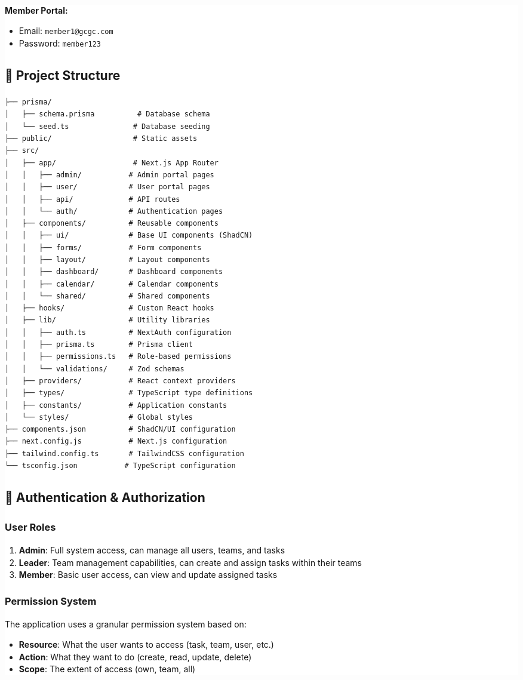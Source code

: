 **Member Portal:**
- Email: `member1@gcgc.com`
- Password: `member123`

## 📁 Project Structure

```
├── prisma/
│   ├── schema.prisma          # Database schema
│   └── seed.ts               # Database seeding
├── public/                   # Static assets
├── src/
│   ├── app/                  # Next.js App Router
│   │   ├── admin/           # Admin portal pages
│   │   ├── user/            # User portal pages
│   │   ├── api/             # API routes
│   │   └── auth/            # Authentication pages
│   ├── components/          # Reusable components
│   │   ├── ui/              # Base UI components (ShadCN)
│   │   ├── forms/           # Form components
│   │   ├── layout/          # Layout components
│   │   ├── dashboard/       # Dashboard components
│   │   ├── calendar/        # Calendar components
│   │   └── shared/          # Shared components
│   ├── hooks/               # Custom React hooks
│   ├── lib/                 # Utility libraries
│   │   ├── auth.ts          # NextAuth configuration
│   │   ├── prisma.ts        # Prisma client
│   │   ├── permissions.ts   # Role-based permissions
│   │   └── validations/     # Zod schemas
│   ├── providers/           # React context providers
│   ├── types/               # TypeScript type definitions
│   ├── constants/           # Application constants
│   └── styles/              # Global styles
├── components.json          # ShadCN/UI configuration
├── next.config.js           # Next.js configuration
├── tailwind.config.ts       # TailwindCSS configuration
└── tsconfig.json           # TypeScript configuration
```

## 🔐 Authentication & Authorization

### User Roles

1. **Admin**: Full system access, can manage all users, teams, and tasks
2. **Leader**: Team management capabilities, can create and assign tasks within their teams
3. **Member**: Basic user access, can view and update assigned tasks

### Permission System

The application uses a granular permission system based on:
- **Resource**: What the user wants to access (task, team, user, etc.)
- **Action**: What they want to do (create, read, update, delete)
- **Scope**: The extent of access (own, team, all)
